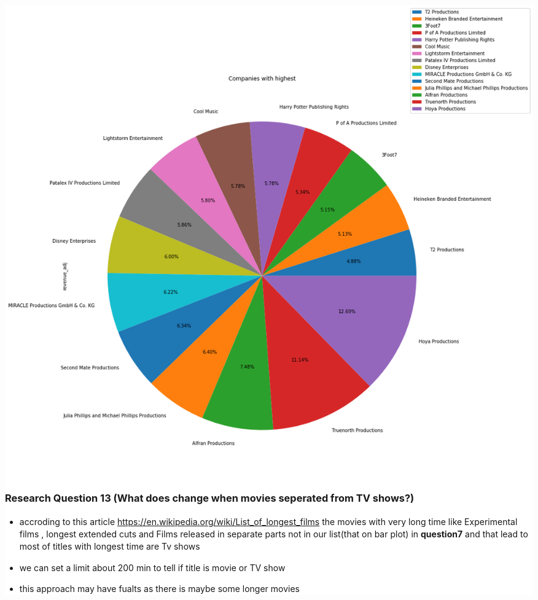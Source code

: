 
![png](output_45_0.png)


### Research Question 13 (What does change when movies seperated from TV shows?)

- accroding to this article https://en.wikipedia.org/wiki/List_of_longest_films the movies with very long time like Experimental films , longest extended cuts and Films released in separate parts not in our list(that on bar plot) in **question7**  and that lead to most of titles with longest time are Tv shows 

- we can set a limit about 200 min to tell if title is movie or TV show 
- this approach may have fualts as there is maybe some longer movies 
